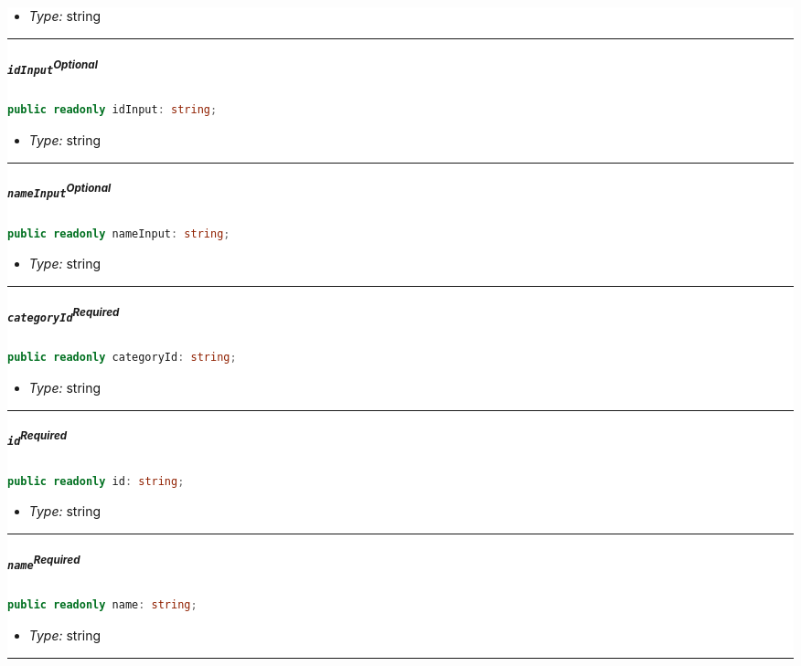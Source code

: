 - *Type:* string

---

##### `idInput`<sup>Optional</sup> <a name="idInput" id="@cdktf/provider-vsphere.dataVsphereTag.DataVsphereTag.property.idInput"></a>

```typescript
public readonly idInput: string;
```

- *Type:* string

---

##### `nameInput`<sup>Optional</sup> <a name="nameInput" id="@cdktf/provider-vsphere.dataVsphereTag.DataVsphereTag.property.nameInput"></a>

```typescript
public readonly nameInput: string;
```

- *Type:* string

---

##### `categoryId`<sup>Required</sup> <a name="categoryId" id="@cdktf/provider-vsphere.dataVsphereTag.DataVsphereTag.property.categoryId"></a>

```typescript
public readonly categoryId: string;
```

- *Type:* string

---

##### `id`<sup>Required</sup> <a name="id" id="@cdktf/provider-vsphere.dataVsphereTag.DataVsphereTag.property.id"></a>

```typescript
public readonly id: string;
```

- *Type:* string

---

##### `name`<sup>Required</sup> <a name="name" id="@cdktf/provider-vsphere.dataVsphereTag.DataVsphereTag.property.name"></a>

```typescript
public readonly name: string;
```

- *Type:* string

---